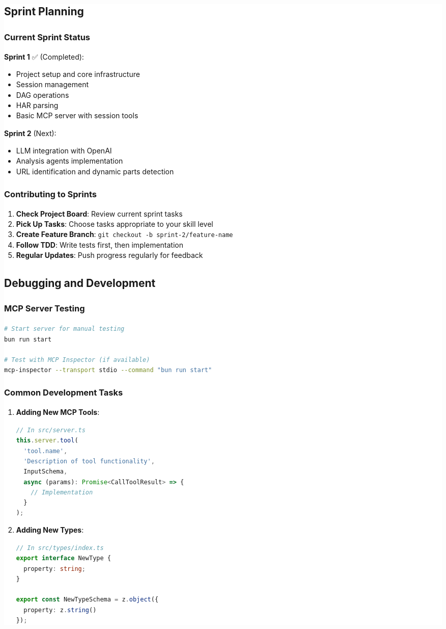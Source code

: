 ## Sprint Planning

### Current Sprint Status

**Sprint 1** ✅ (Completed):
- Project setup and core infrastructure
- Session management
- DAG operations
- HAR parsing
- Basic MCP server with session tools

**Sprint 2** (Next):
- LLM integration with OpenAI
- Analysis agents implementation
- URL identification and dynamic parts detection

### Contributing to Sprints

1. **Check Project Board**: Review current sprint tasks
2. **Pick Up Tasks**: Choose tasks appropriate to your skill level
3. **Create Feature Branch**: `git checkout -b sprint-2/feature-name`
4. **Follow TDD**: Write tests first, then implementation
5. **Regular Updates**: Push progress regularly for feedback

## Debugging and Development

### MCP Server Testing

```bash
# Start server for manual testing
bun run start

# Test with MCP Inspector (if available)
mcp-inspector --transport stdio --command "bun run start"
```

### Common Development Tasks

1. **Adding New MCP Tools**:
   ```typescript
   // In src/server.ts
   this.server.tool(
     'tool.name',
     'Description of tool functionality',
     InputSchema,
     async (params): Promise<CallToolResult> => {
       // Implementation
     }
   );
   ```

2. **Adding New Types**:
   ```typescript
   // In src/types/index.ts
   export interface NewType {
     property: string;
   }
   
   export const NewTypeSchema = z.object({
     property: z.string()
   });
   ```
